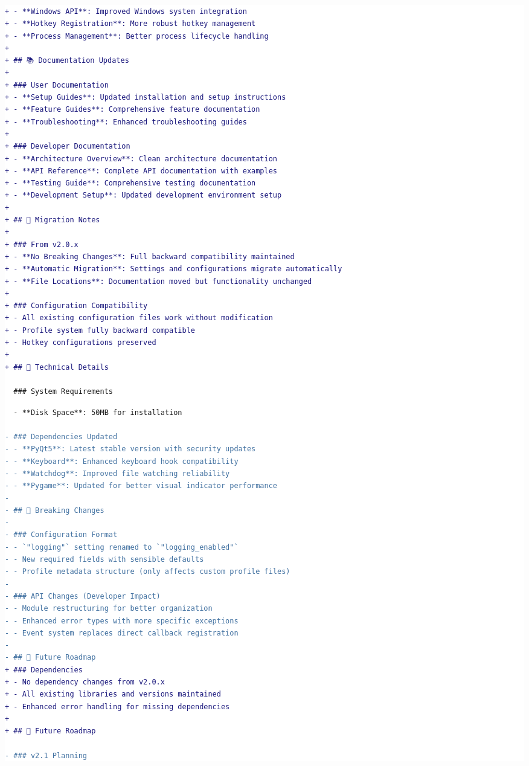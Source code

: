 ```diff
+ - **Windows API**: Improved Windows system integration
+ - **Hotkey Registration**: More robust hotkey management
+ - **Process Management**: Better process lifecycle handling
+ 
+ ## 📚 Documentation Updates
+ 
+ ### User Documentation
+ - **Setup Guides**: Updated installation and setup instructions
+ - **Feature Guides**: Comprehensive feature documentation
+ - **Troubleshooting**: Enhanced troubleshooting guides
+ 
+ ### Developer Documentation
+ - **Architecture Overview**: Clean architecture documentation
+ - **API Reference**: Complete API documentation with examples
+ - **Testing Guide**: Comprehensive testing documentation
+ - **Development Setup**: Updated development environment setup
+ 
+ ## 🔄 Migration Notes
+ 
+ ### From v2.0.x
+ - **No Breaking Changes**: Full backward compatibility maintained
+ - **Automatic Migration**: Settings and configurations migrate automatically
+ - **File Locations**: Documentation moved but functionality unchanged
+ 
+ ### Configuration Compatibility
+ - All existing configuration files work without modification
+ - Profile system fully backward compatible
+ - Hotkey configurations preserved
+ 
+ ## 🔧 Technical Details
  
  ### System Requirements
```

```diff
  - **Disk Space**: 50MB for installation
  
- ### Dependencies Updated
- - **PyQt5**: Latest stable version with security updates
- - **Keyboard**: Enhanced keyboard hook compatibility
- - **Watchdog**: Improved file watching reliability
- - **Pygame**: Updated for better visual indicator performance
- 
- ## 🚨 Breaking Changes
- 
- ### Configuration Format
- - `"logging"` setting renamed to `"logging_enabled"`
- - New required fields with sensible defaults
- - Profile metadata structure (only affects custom profile files)
- 
- ### API Changes (Developer Impact)
- - Module restructuring for better organization
- - Enhanced error types with more specific exceptions
- - Event system replaces direct callback registration
- 
- ## 🔮 Future Roadmap
+ ### Dependencies
+ - No dependency changes from v2.0.x
+ - All existing libraries and versions maintained
+ - Enhanced error handling for missing dependencies
+ 
+ ## 🎯 Future Roadmap
  
- ### v2.1 Planning
```